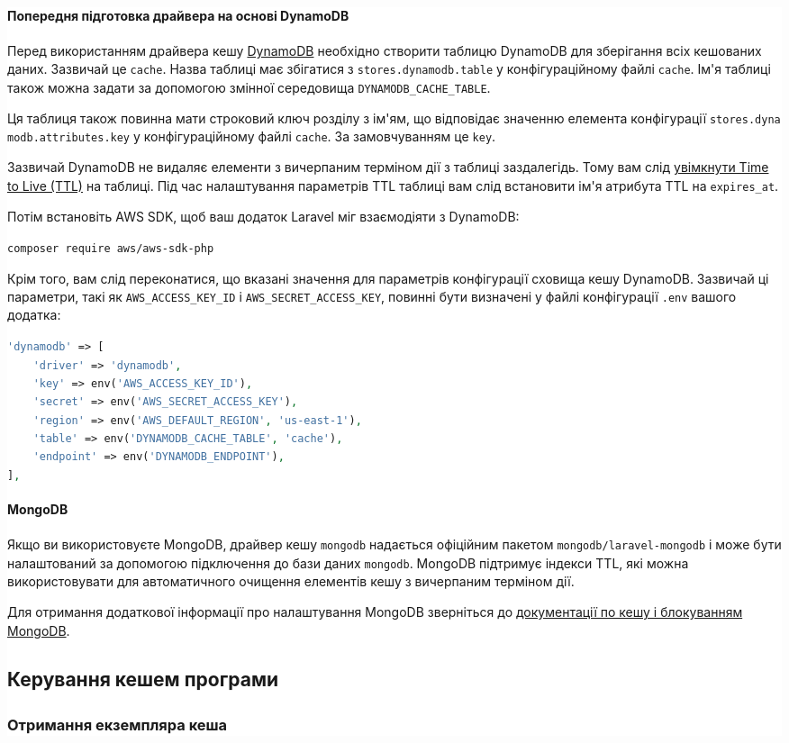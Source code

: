 <a name="dynamodb"></a>
#### Попередня підготовка драйвера на основі DynamoDB

Перед використанням драйвера кешу [DynamoDB](https://aws.amazon.com/dynamodb) необхідно створити таблицю DynamoDB для зберігання всіх кешованих даних. Зазвичай це `cache`. Назва таблиці має збігатися з `stores.dynamodb.table` у конфігураційному файлі `cache`. Ім'я таблиці також можна задати за допомогою змінної середовища `DYNAMODB_CACHE_TABLE`.

Ця таблиця також повинна мати строковий ключ розділу з ім'ям, що відповідає значенню елемента конфігурації `stores.dynamodb.attributes.key` у конфігураційному файлі `cache`. За замовчуванням це `key`.

Зазвичай DynamoDB не видаляє елементи з вичерпаним терміном дії з таблиці заздалегідь. Тому вам слід [увімкнути Time to Live (TTL)](https://docs.aws.amazon.com/amazondynamodb/latest/developerguide/TTL.html) на таблиці. Під час налаштування параметрів TTL таблиці вам слід встановити ім'я атрибута TTL на `expires_at`.

Потім встановіть AWS SDK, щоб ваш додаток Laravel міг взаємодіяти з DynamoDB:

```shell
composer require aws/aws-sdk-php
```

Крім того, вам слід переконатися, що вказані значення для параметрів конфігурації сховища кешу DynamoDB. Зазвичай ці параметри, такі як `AWS_ACCESS_KEY_ID` і `AWS_SECRET_ACCESS_KEY`, повинні бути визначені у файлі конфігурації `.env` вашого додатка:

```php
'dynamodb' => [
    'driver' => 'dynamodb',
    'key' => env('AWS_ACCESS_KEY_ID'),
    'secret' => env('AWS_SECRET_ACCESS_KEY'),
    'region' => env('AWS_DEFAULT_REGION', 'us-east-1'),
    'table' => env('DYNAMODB_CACHE_TABLE', 'cache'),
    'endpoint' => env('DYNAMODB_ENDPOINT'),
],
```

<a name="mongodb"></a>
#### MongoDB

Якщо ви використовуєте MongoDB, драйвер кешу `mongodb` надається офіційним пакетом `mongodb/laravel-mongodb` і може бути налаштований за допомогою підключення до бази даних `mongodb`. MongoDB підтримує індекси TTL, які можна використовувати для автоматичного очищення елементів кешу з вичерпаним терміном дії.

Для отримання додаткової інформації про налаштування MongoDB зверніться до [документації по кешу і блокуванням MongoDB](https://www.mongodb.com/docs/drivers/php/laravel-mongodb/current/cache/).

<a name="cache-usage"></a>
## Керування кешем програми

<a name="obtaining-a-cache-instance"></a>
### Отримання екземпляра кеша
